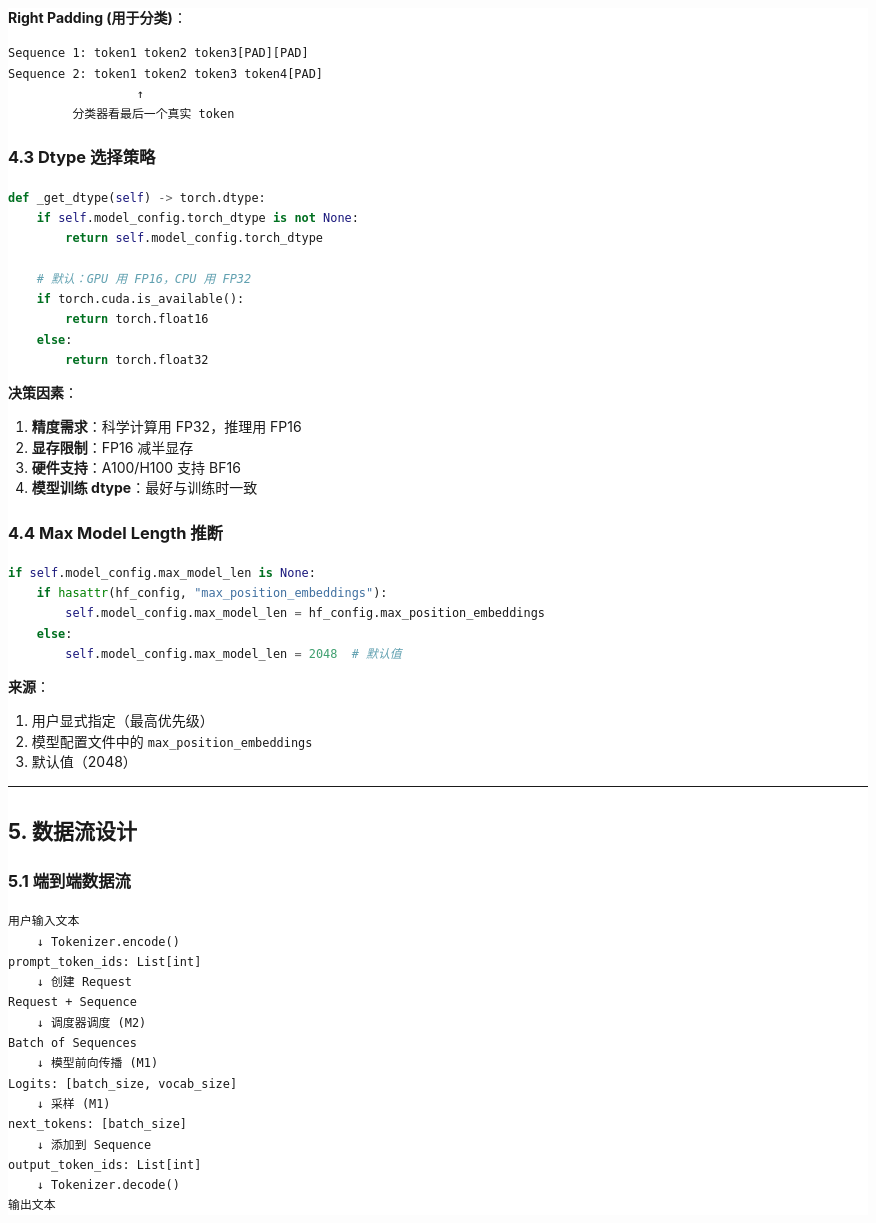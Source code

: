 **Right Padding (用于分类)**：
```
Sequence 1: token1 token2 token3[PAD][PAD]
Sequence 2: token1 token2 token3 token4[PAD]
                  ↑
         分类器看最后一个真实 token
```

### 4.3 Dtype 选择策略

```python
def _get_dtype(self) -> torch.dtype:
    if self.model_config.torch_dtype is not None:
        return self.model_config.torch_dtype
    
    # 默认：GPU 用 FP16，CPU 用 FP32
    if torch.cuda.is_available():
        return torch.float16
    else:
        return torch.float32
```

**决策因素**：
1. **精度需求**：科学计算用 FP32，推理用 FP16
2. **显存限制**：FP16 减半显存
3. **硬件支持**：A100/H100 支持 BF16
4. **模型训练 dtype**：最好与训练时一致

### 4.4 Max Model Length 推断

```python
if self.model_config.max_model_len is None:
    if hasattr(hf_config, "max_position_embeddings"):
        self.model_config.max_model_len = hf_config.max_position_embeddings
    else:
        self.model_config.max_model_len = 2048  # 默认值
```

**来源**：
1. 用户显式指定（最高优先级）
2. 模型配置文件中的 `max_position_embeddings`
3. 默认值（2048）

---

## 5. 数据流设计

### 5.1 端到端数据流

```
用户输入文本
    ↓ Tokenizer.encode()
prompt_token_ids: List[int]
    ↓ 创建 Request
Request + Sequence
    ↓ 调度器调度 (M2)
Batch of Sequences
    ↓ 模型前向传播 (M1)
Logits: [batch_size, vocab_size]
    ↓ 采样 (M1)
next_tokens: [batch_size]
    ↓ 添加到 Sequence
output_token_ids: List[int]
    ↓ Tokenizer.decode()
输出文本
```

